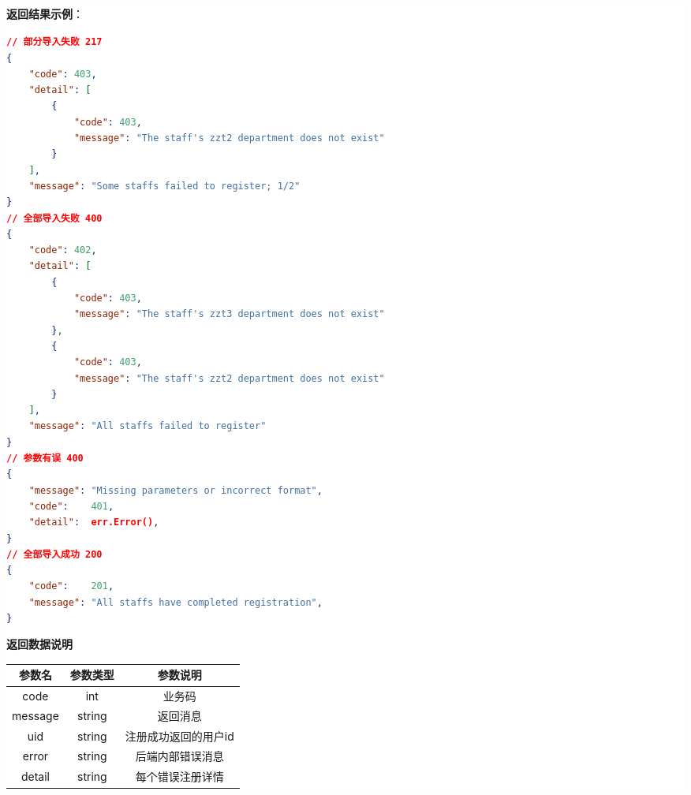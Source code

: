 **返回结果示例**：

```json
// 部分导入失败 217
{
    "code": 403,
    "detail": [
        {
            "code": 403,
            "message": "The staff's zzt2 department does not exist"
        }
    ],
    "message": "Some staffs failed to register; 1/2"
}
// 全部导入失败 400
{
    "code": 402,
    "detail": [
        {
            "code": 403,
            "message": "The staff's zzt3 department does not exist"
        },
        {
            "code": 403,
            "message": "The staff's zzt2 department does not exist"
        }
    ],
    "message": "All staffs failed to register"
}
// 参数有误 400
{
    "message": "Missing parameters or incorrect format",
	"code":    401,
	"detail":  err.Error(),
}
// 全部导入成功 200
{
    "code":    201,
	"message": "All staffs have completed registration",
}
```

**返回数据说明**

| 参数名  | 参数类型 |       参数说明       |
| :-----: | :------: | :------------------: |
|  code   |   int    |        业务码        |
| message |  string  |       返回消息       |
|   uid   |  string  | 注册成功返回的用户id |
|  error  |  string  |   后端内部错误消息   |
| detail  |  string  |   每个错误注册详情   |
